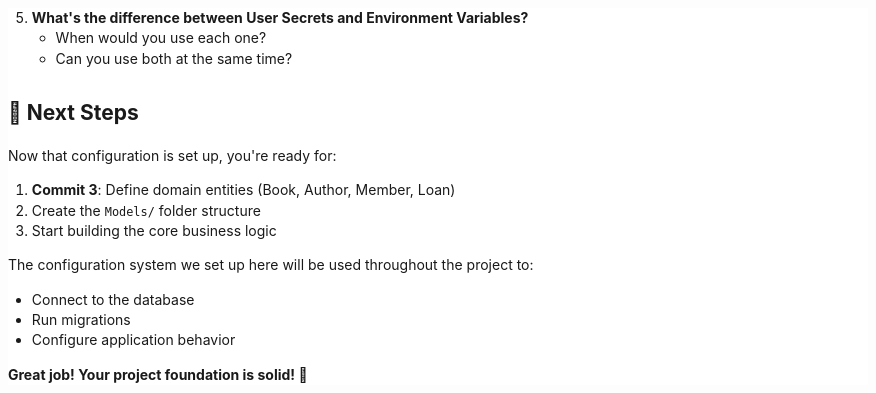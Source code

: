 5. **What's the difference between User Secrets and Environment Variables?**
   - When would you use each one?
   - Can you use both at the same time?

## 🎯 Next Steps

Now that configuration is set up, you're ready for:

1. **Commit 3**: Define domain entities (Book, Author, Member, Loan)
2. Create the `Models/` folder structure
3. Start building the core business logic

The configuration system we set up here will be used throughout the project to:
- Connect to the database
- Run migrations
- Configure application behavior

**Great job! Your project foundation is solid! 🚀**
